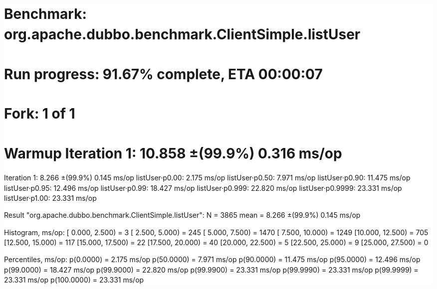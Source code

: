 # Benchmark: org.apache.dubbo.benchmark.ClientSimple.listUser

# Run progress: 91.67% complete, ETA 00:00:07
# Fork: 1 of 1
# Warmup Iteration   1: 10.858 ±(99.9%) 0.316 ms/op
Iteration   1: 8.266 ±(99.9%) 0.145 ms/op
                 listUser·p0.00:   2.175 ms/op
                 listUser·p0.50:   7.971 ms/op
                 listUser·p0.90:   11.475 ms/op
                 listUser·p0.95:   12.496 ms/op
                 listUser·p0.99:   18.427 ms/op
                 listUser·p0.999:  22.820 ms/op
                 listUser·p0.9999: 23.331 ms/op
                 listUser·p1.00:   23.331 ms/op



Result "org.apache.dubbo.benchmark.ClientSimple.listUser":
  N = 3865
  mean =      8.266 ±(99.9%) 0.145 ms/op

  Histogram, ms/op:
    [ 0.000,  2.500) = 3 
    [ 2.500,  5.000) = 245 
    [ 5.000,  7.500) = 1470 
    [ 7.500, 10.000) = 1249 
    [10.000, 12.500) = 705 
    [12.500, 15.000) = 117 
    [15.000, 17.500) = 22 
    [17.500, 20.000) = 40 
    [20.000, 22.500) = 5 
    [22.500, 25.000) = 9 
    [25.000, 27.500) = 0 

  Percentiles, ms/op:
      p(0.0000) =      2.175 ms/op
     p(50.0000) =      7.971 ms/op
     p(90.0000) =     11.475 ms/op
     p(95.0000) =     12.496 ms/op
     p(99.0000) =     18.427 ms/op
     p(99.9000) =     22.820 ms/op
     p(99.9900) =     23.331 ms/op
     p(99.9990) =     23.331 ms/op
     p(99.9999) =     23.331 ms/op
    p(100.0000) =     23.331 ms/op

